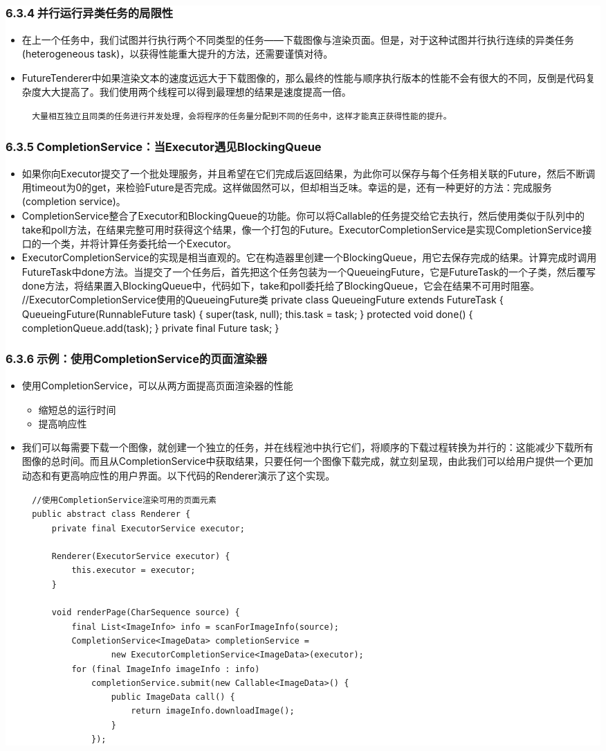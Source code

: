 ### 6.3.4 并行运行异类任务的局限性
- 在上一个任务中，我们试图并行执行两个不同类型的任务——下载图像与渲染页面。但是，对于这种试图并行执行连续的异类任务(heterogeneous task)，以获得性能重大提升的方法，还需要谨慎对待。
- FutureTenderer中如果渲染文本的速度远远大于下载图像的，那么最终的性能与顺序执行版本的性能不会有很大的不同，反倒是代码复杂度大大提高了。我们使用两个线程可以得到最理想的结果是速度提高一倍。

		大量相互独立且同类的任务进行并发处理，会将程序的任务量分配到不同的任务中，这样才能真正获得性能的提升。

### 6.3.5 CompletionService：当Executor遇见BlockingQueue
- 如果你向Executor提交了一个批处理服务，并且希望在它们完成后返回结果，为此你可以保存与每个任务相关联的Future，然后不断调用timeout为0的get，来检验Future是否完成。这样做固然可以，但却相当乏味。幸运的是，还有一种更好的方法：完成服务(completion service)。
- CompletionService整合了Executor和BlockingQueue的功能。你可以将Callable的任务提交给它去执行，然后使用类似于队列中的take和poll方法，在结果完整可用时获得这个结果，像一个打包的Future。ExecutorCompletionService是实现CompletionService接口的一个类，并将计算任务委托给一个Executor。
- ExecutorCompletionService的实现是相当直观的。它在构造器里创建一个BlockingQueue，用它去保存完成的结果。计算完成时调用FutureTask中done方法。当提交了一个任务后，首先把这个任务包装为一个QueueingFuture，它是FutureTask的一个子类，然后覆写done方法，将结果置入BlockingQueue中，代码如下，take和poll委托给了BlockingQueue，它会在结果不可用时阻塞。
		//ExecutorCompletionService使用的QueueingFuture类
	    private class QueueingFuture extends FutureTask<Void> {
	        QueueingFuture(RunnableFuture<V> task) {
	            super(task, null);
	            this.task = task;
	        }
	        protected void done() { completionQueue.add(task); }
	        private final Future<V> task;
	    }

### 6.3.6 示例：使用CompletionService的页面渲染器
- 使用CompletionService，可以从两方面提高页面渲染器的性能
	- 缩短总的运行时间
	- 提高响应性
- 我们可以每需要下载一个图像，就创建一个独立的任务，并在线程池中执行它们，将顺序的下载过程转换为并行的：这能减少下载所有图像的总时间。而且从CompletionService中获取结果，只要任何一个图像下载完成，就立刻呈现，由此我们可以给用户提供一个更加动态和有更高响应性的用户界面。以下代码的Renderer演示了这个实现。

		//使用CompletionService渲染可用的页面元素
		public abstract class Renderer {
		    private final ExecutorService executor;
		
		    Renderer(ExecutorService executor) {
		        this.executor = executor;
		    }
		
		    void renderPage(CharSequence source) {
		        final List<ImageInfo> info = scanForImageInfo(source);
		        CompletionService<ImageData> completionService =
		                new ExecutorCompletionService<ImageData>(executor);
		        for (final ImageInfo imageInfo : info)
		            completionService.submit(new Callable<ImageData>() {
		                public ImageData call() {
		                    return imageInfo.downloadImage();
		                }
		            });
		